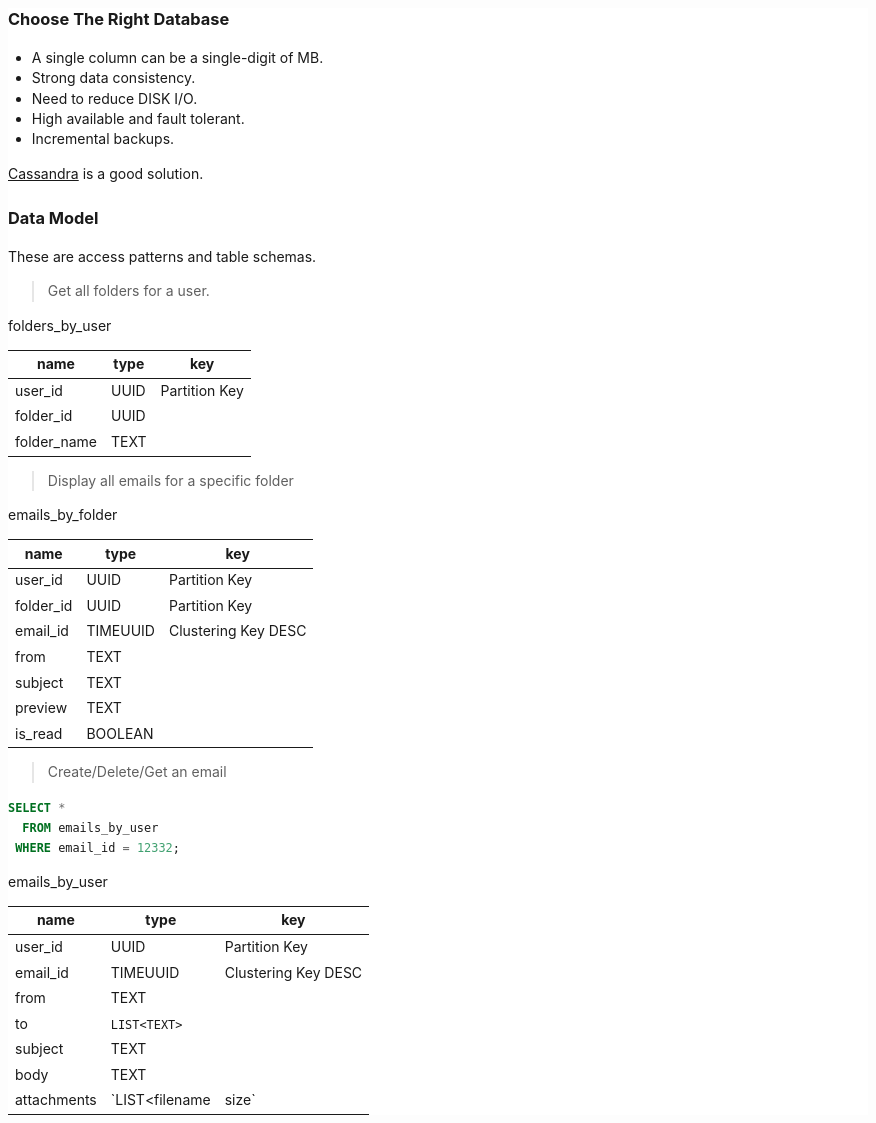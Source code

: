 ### Choose The Right Database

* A single column can be a single-digit of MB.
* Strong data consistency.
* Need to reduce DISK I/O.
* High available and fault tolerant.
* Incremental backups.

[Cassandra](/cassandra/README.md) is a good solution.

### Data Model

These are access patterns and table schemas.

> Get all folders for a user.

folders_by_user

| name | type | key |
|--|--|--|
| user_id | UUID | Partition Key |
| folder_id | UUID | |
| folder_name | TEXT | |

> Display all emails for a specific folder

emails_by_folder

| name | type | key |
|--|--|--|
| user_id | UUID | Partition Key |
| folder_id | UUID | Partition Key |
| email_id | TIMEUUID | Clustering Key DESC |
| from | TEXT | |
| subject | TEXT | |
| preview | TEXT | |
| is_read | BOOLEAN | |

> Create/Delete/Get an email

```sql
SELECT * 
  FROM emails_by_user
 WHERE email_id = 12332;  
```

emails_by_user

| name | type | key |
|--|--|--|
| user_id | UUID | Partition Key |
| email_id | TIMEUUID | Clustering Key DESC |
| from | TEXT | |
| to | `LIST<TEXT>` | |
| subject | TEXT | |
| body | TEXT | |
| attachments | `LIST<filename | size` | |
